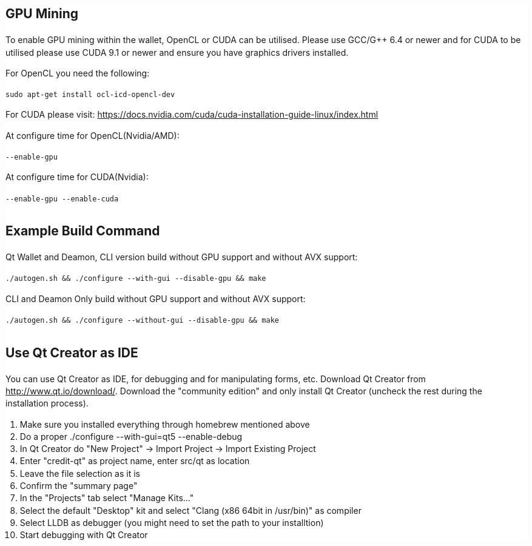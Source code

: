 
GPU Mining
----------
To enable GPU mining within the wallet, OpenCL or CUDA can be utilised. Please use GCC/G++ 6.4 or newer and for CUDA to be utilised please use CUDA 9.1 or newer and ensure you have graphics drivers installed.

For OpenCL you need the following:

    sudo apt-get install ocl-icd-opencl-dev

For CUDA please visit: https://docs.nvidia.com/cuda/cuda-installation-guide-linux/index.html

At configure time for OpenCL(Nvidia/AMD):

    --enable-gpu

At configure time for CUDA(Nvidia):

    --enable-gpu --enable-cuda

Example Build Command
--------------------
Qt Wallet and Deamon, CLI version build without GPU support and without AVX support:

    ./autogen.sh && ./configure --with-gui --disable-gpu && make

CLI and Deamon Only build without GPU support and without AVX support:

    ./autogen.sh && ./configure --without-gui --disable-gpu && make

Use Qt Creator as IDE
------------------------
You can use Qt Creator as IDE, for debugging and for manipulating forms, etc.
Download Qt Creator from http://www.qt.io/download/. Download the "community edition" and only install Qt Creator (uncheck the rest during the installation process).

1. Make sure you installed everything through homebrew mentioned above
2. Do a proper ./configure --with-gui=qt5 --enable-debug
3. In Qt Creator do "New Project" -> Import Project -> Import Existing Project
4. Enter "credit-qt" as project name, enter src/qt as location
5. Leave the file selection as it is
6. Confirm the "summary page"
7. In the "Projects" tab select "Manage Kits..."
8. Select the default "Desktop" kit and select "Clang (x86 64bit in /usr/bin)" as compiler
9. Select LLDB as debugger (you might need to set the path to your installtion)
10. Start debugging with Qt Creator
